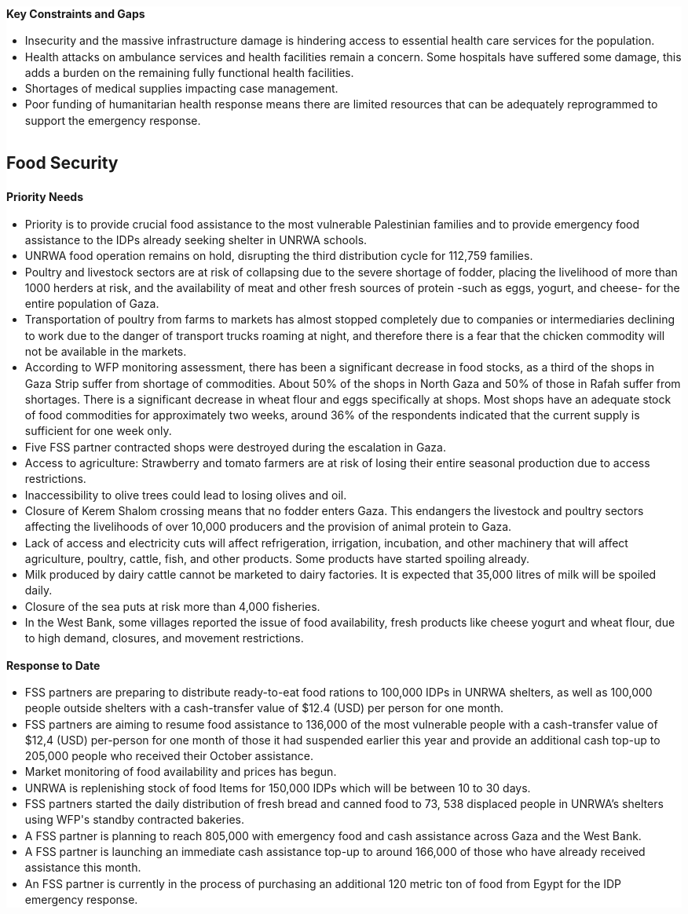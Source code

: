**Key Constraints and Gaps**

* Insecurity and the massive infrastructure damage is hindering access to essential health care services for the population.
* Health attacks on ambulance services and health facilities remain a concern. Some hospitals have suffered some damage, this adds a burden on the remaining fully functional health facilities.
* Shortages of medical supplies impacting case management.
* Poor funding of humanitarian health response means there are limited resources that can be adequately reprogrammed to support the emergency response.

## Food Security

**Priority Needs**

* Priority is to provide crucial food assistance to the most vulnerable Palestinian families and to provide emergency food assistance to the IDPs already seeking shelter in UNRWA schools.
* UNRWA food operation remains on hold, disrupting the third distribution cycle for 112,759 families.
* Poultry and livestock sectors are at risk of collapsing due to the severe shortage of fodder, placing the livelihood of more than 1000 herders at risk, and the availability of meat and other fresh sources of protein -such as eggs, yogurt, and cheese- for the entire population of Gaza.
* Transportation of poultry from farms to markets has almost stopped completely due to companies or intermediaries declining to work due to the danger of transport trucks roaming at night, and therefore there is a fear that the chicken commodity will not be available in the markets.
* According to WFP monitoring assessment, there has been a significant decrease in food stocks, as a third of the shops in Gaza Strip suffer from shortage of commodities. About 50% of the shops in North Gaza and 50% of those in Rafah suffer from shortages. There is a significant decrease in wheat flour and eggs specifically at shops. Most shops have an adequate stock of food commodities for approximately two weeks, around 36% of the respondents indicated that the current supply is sufficient for one week only.
* Five FSS partner contracted shops were destroyed during the escalation in Gaza.
* Access to agriculture: Strawberry and tomato farmers are at risk of losing their entire seasonal production due to access restrictions.
* Inaccessibility to olive trees could lead to losing olives and oil.
* Closure of Kerem Shalom crossing means that no fodder enters Gaza. This endangers the livestock and poultry sectors affecting the livelihoods of over 10,000 producers and the provision of animal protein to Gaza.
* Lack of access and electricity cuts will affect refrigeration, irrigation, incubation, and other machinery that will affect agriculture, poultry, cattle, fish, and other products. Some products have started spoiling already.
* Milk produced by dairy cattle cannot be marketed to dairy factories. It is expected that 35,000 litres of milk will be spoiled daily.
* Closure of the sea puts at risk more than 4,000 fisheries.
* In the West Bank, some villages reported the issue of food availability, fresh products like cheese yogurt and wheat flour, due to high demand, closures, and movement restrictions.

**Response to Date**

* FSS partners are preparing to distribute ready-to-eat food rations to 100,000 IDPs in UNRWA shelters, as well as 100,000 people outside shelters with a cash-transfer value of $12.4 (USD) per person for one month.
* FSS partners are aiming to resume food assistance to 136,000 of the most vulnerable people with a cash-transfer value of $12,4 (USD) per-person for one month of those it had suspended earlier this year and provide an additional cash top-up to 205,000 people who received their October assistance.
* Market monitoring of food availability and prices has begun.
* UNRWA is replenishing stock of food Items for 150,000 IDPs which will be between 10 to 30 days.
* FSS partners started the daily distribution of fresh bread and canned food to 73, 538 displaced people in UNRWA’s shelters using WFP's standby contracted bakeries.
* A FSS partner is planning to reach 805,000 with emergency food and cash assistance across Gaza and the West Bank.
* A FSS partner is launching an immediate cash assistance top-up to around 166,000 of those who have already received assistance this month.
* An FSS partner is currently in the process of purchasing an additional 120 metric ton of food from Egypt for the IDP emergency response.